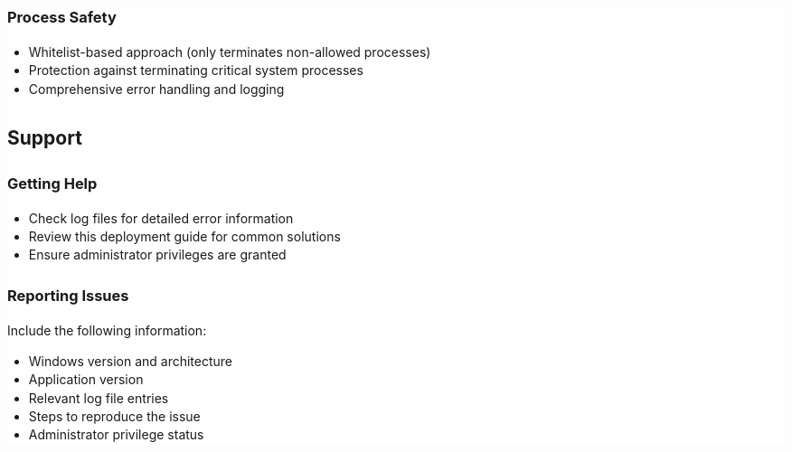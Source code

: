 ### Process Safety

- Whitelist-based approach (only terminates non-allowed processes)
- Protection against terminating critical system processes
- Comprehensive error handling and logging

## Support

### Getting Help

- Check log files for detailed error information
- Review this deployment guide for common solutions
- Ensure administrator privileges are granted

### Reporting Issues

Include the following information:

- Windows version and architecture
- Application version
- Relevant log file entries
- Steps to reproduce the issue
- Administrator privilege status
